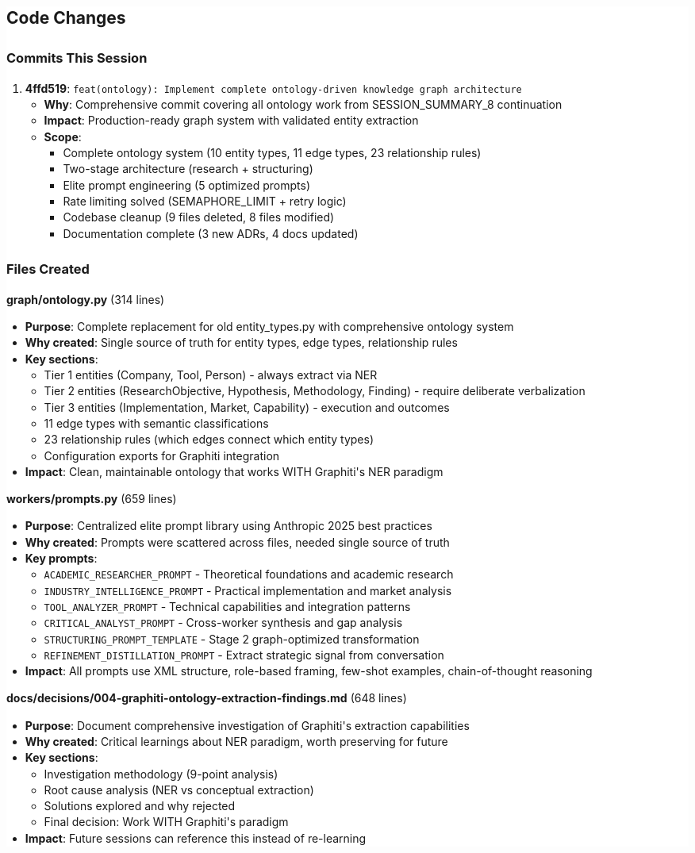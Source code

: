 
## Code Changes

### Commits This Session

1. **4ffd519**: `feat(ontology): Implement complete ontology-driven knowledge graph architecture`
   - **Why**: Comprehensive commit covering all ontology work from SESSION_SUMMARY_8 continuation
   - **Impact**: Production-ready graph system with validated entity extraction
   - **Scope**:
     - Complete ontology system (10 entity types, 11 edge types, 23 relationship rules)
     - Two-stage architecture (research + structuring)
     - Elite prompt engineering (5 optimized prompts)
     - Rate limiting solved (SEMAPHORE_LIMIT + retry logic)
     - Codebase cleanup (9 files deleted, 8 files modified)
     - Documentation complete (3 new ADRs, 4 docs updated)

### Files Created

**graph/ontology.py** (314 lines)
- **Purpose**: Complete replacement for old entity_types.py with comprehensive ontology system
- **Why created**: Single source of truth for entity types, edge types, relationship rules
- **Key sections**:
  - Tier 1 entities (Company, Tool, Person) - always extract via NER
  - Tier 2 entities (ResearchObjective, Hypothesis, Methodology, Finding) - require deliberate verbalization
  - Tier 3 entities (Implementation, Market, Capability) - execution and outcomes
  - 11 edge types with semantic classifications
  - 23 relationship rules (which edges connect which entity types)
  - Configuration exports for Graphiti integration
- **Impact**: Clean, maintainable ontology that works WITH Graphiti's NER paradigm

**workers/prompts.py** (659 lines)
- **Purpose**: Centralized elite prompt library using Anthropic 2025 best practices
- **Why created**: Prompts were scattered across files, needed single source of truth
- **Key prompts**:
  - `ACADEMIC_RESEARCHER_PROMPT` - Theoretical foundations and academic research
  - `INDUSTRY_INTELLIGENCE_PROMPT` - Practical implementation and market analysis
  - `TOOL_ANALYZER_PROMPT` - Technical capabilities and integration patterns
  - `CRITICAL_ANALYST_PROMPT` - Cross-worker synthesis and gap analysis
  - `STRUCTURING_PROMPT_TEMPLATE` - Stage 2 graph-optimized transformation
  - `REFINEMENT_DISTILLATION_PROMPT` - Extract strategic signal from conversation
- **Impact**: All prompts use XML structure, role-based framing, few-shot examples, chain-of-thought reasoning

**docs/decisions/004-graphiti-ontology-extraction-findings.md** (648 lines)
- **Purpose**: Document comprehensive investigation of Graphiti's extraction capabilities
- **Why created**: Critical learnings about NER paradigm, worth preserving for future
- **Key sections**:
  - Investigation methodology (9-point analysis)
  - Root cause analysis (NER vs conceptual extraction)
  - Solutions explored and why rejected
  - Final decision: Work WITH Graphiti's paradigm
- **Impact**: Future sessions can reference this instead of re-learning
